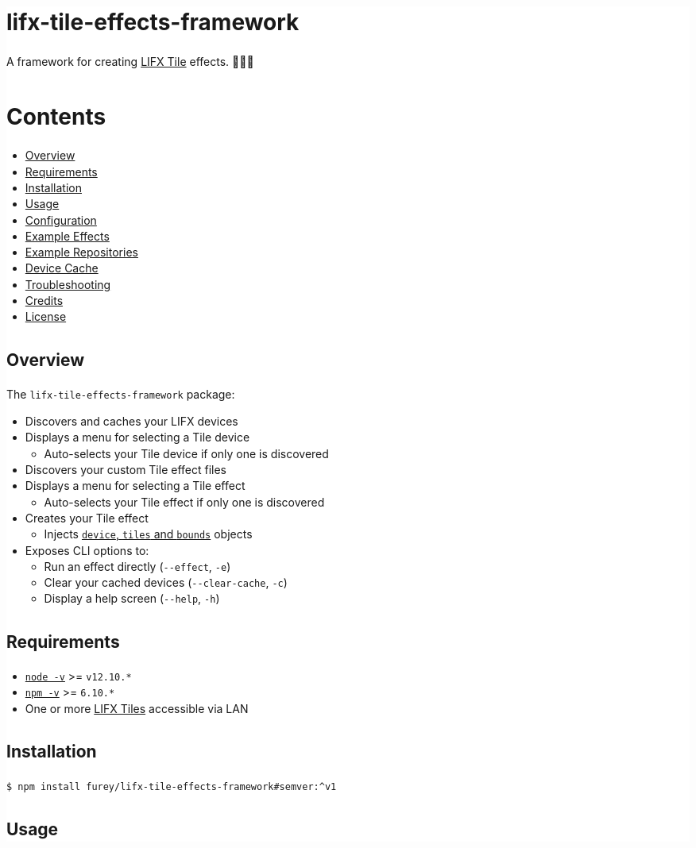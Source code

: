 # lifx-tile-effects-framework

A framework for creating [LIFX Tile](https://www.lifx.com/collections/creative-tiles) effects. 👨‍🔬💡

# Contents

- [Overview](#overview)
- [Requirements](#requirements)
- [Installation](#installation)
- [Usage](#usage)
- [Configuration](#configuration)
- [Example Effects](#example-effects)
- [Example Repositories](#example-repositories)
- [Device Cache](#device-cache)
- [Troubleshooting](#troubleshooting)
- [Credits](#credits)
- [License](#license)

## Overview

The `lifx-tile-effects-framework` package:

- Discovers and caches your LIFX devices
- Displays a menu for selecting a Tile device
  - Auto-selects your Tile device if only one is discovered
- Discovers your custom Tile effect files
- Displays a menu for selecting a Tile effect
  - Auto-selects your Tile effect if only one is discovered
- Creates your Tile effect
  - Injects [`device`, `tiles` and `bounds`](#create) objects
- Exposes CLI options to:
  - Run an effect directly (`--effect`, `-e`)
  - Clear your cached devices (`--clear-cache`, `-c`)
  - Display a help screen (`--help`, `-h`)

## Requirements

- [`node -v`](https://nodejs.org/en/download/current/) >= `v12.10.*`
- [`npm -v`](https://www.npmjs.com/get-npm) >= `6.10.*`
- One or more [LIFX Tiles](https://www.lifx.com/collections/creative-tiles) accessible via LAN

## Installation

```console
$ npm install furey/lifx-tile-effects-framework#semver:^v1
```

## Usage
